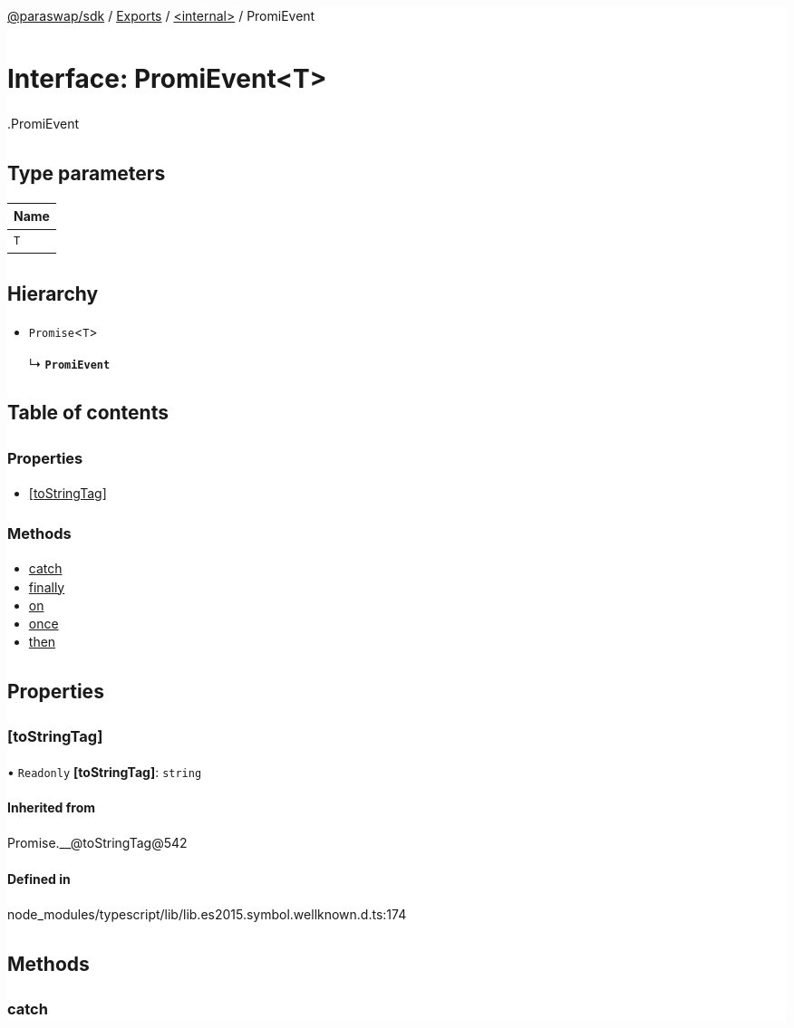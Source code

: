 [@paraswap/sdk](../README.md) / [Exports](../modules.md) / [<internal\>](../modules/internal_.md) / PromiEvent

# Interface: PromiEvent<T\>

[<internal>](../modules/internal_.md).PromiEvent

## Type parameters

| Name |
| :------ |
| `T` |

## Hierarchy

- `Promise`<`T`\>

  ↳ **`PromiEvent`**

## Table of contents

### Properties

- [[toStringTag]](internal_.PromiEvent.md#[tostringtag])

### Methods

- [catch](internal_.PromiEvent.md#catch)
- [finally](internal_.PromiEvent.md#finally)
- [on](internal_.PromiEvent.md#on)
- [once](internal_.PromiEvent.md#once)
- [then](internal_.PromiEvent.md#then)

## Properties

### [toStringTag]

• `Readonly` **[toStringTag]**: `string`

#### Inherited from

Promise.\_\_@toStringTag@542

#### Defined in

node_modules/typescript/lib/lib.es2015.symbol.wellknown.d.ts:174

## Methods

### catch
